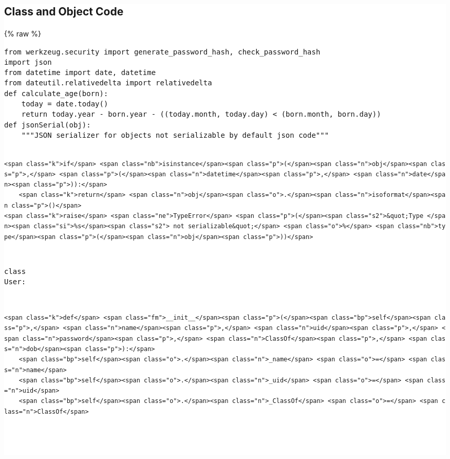 </div>
</div>
</div>
<div class="cell border-box-sizing text_cell rendered"><div class="inner_cell">
<div class="text_cell_render border-box-sizing rendered_html">
<h2 id="Class-and-Object-Code">Class and Object Code<a class="anchor-link" href="#Class-and-Object-Code"> </a></h2>
</div>
</div>
</div>
    {% raw %}
    
<div class="cell border-box-sizing code_cell rendered">
<div class="input">

<div class="inner_cell">
    <div class="input_area">
<div class=" highlight hl-ipython3"><pre><span></span><span class="kn">from</span> <span class="nn">werkzeug.security</span> <span class="kn">import</span> <span class="n">generate_password_hash</span><span class="p">,</span> <span class="n">check_password_hash</span>
<span class="kn">import</span> <span class="nn">json</span>
<span class="kn">from</span> <span class="nn">datetime</span> <span class="kn">import</span> <span class="n">date</span><span class="p">,</span> <span class="n">datetime</span>
<span class="kn">from</span> <span class="nn">dateutil.relativedelta</span> <span class="kn">import</span> <span class="n">relativedelta</span>
<span class="k">def</span> <span class="nf">calculate_age</span><span class="p">(</span><span class="n">born</span><span class="p">):</span>
    <span class="n">today</span> <span class="o">=</span> <span class="n">date</span><span class="o">.</span><span class="n">today</span><span class="p">()</span>
    <span class="k">return</span> <span class="n">today</span><span class="o">.</span><span class="n">year</span> <span class="o">-</span> <span class="n">born</span><span class="o">.</span><span class="n">year</span> <span class="o">-</span> <span class="p">((</span><span class="n">today</span><span class="o">.</span><span class="n">month</span><span class="p">,</span> <span class="n">today</span><span class="o">.</span><span class="n">day</span><span class="p">)</span> <span class="o">&lt;</span> <span class="p">(</span><span class="n">born</span><span class="o">.</span><span class="n">month</span><span class="p">,</span> <span class="n">born</span><span class="o">.</span><span class="n">day</span><span class="p">))</span>
<span class="k">def</span> <span class="nf">jsonSerial</span><span class="p">(</span><span class="n">obj</span><span class="p">):</span>
    <span class="sd">&quot;&quot;&quot;JSON serializer for objects not serializable by default json code&quot;&quot;&quot;</span>

    <span class="k">if</span> <span class="nb">isinstance</span><span class="p">(</span><span class="n">obj</span><span class="p">,</span> <span class="p">(</span><span class="n">datetime</span><span class="p">,</span> <span class="n">date</span><span class="p">)):</span>
        <span class="k">return</span> <span class="n">obj</span><span class="o">.</span><span class="n">isoformat</span><span class="p">()</span>
    <span class="k">raise</span> <span class="ne">TypeError</span> <span class="p">(</span><span class="s2">&quot;Type </span><span class="si">%s</span><span class="s2"> not serializable&quot;</span> <span class="o">%</span> <span class="nb">type</span><span class="p">(</span><span class="n">obj</span><span class="p">))</span>
<span class="k">class</span> <span class="nc">User</span><span class="p">:</span>    

    <span class="k">def</span> <span class="fm">__init__</span><span class="p">(</span><span class="bp">self</span><span class="p">,</span> <span class="n">name</span><span class="p">,</span> <span class="n">uid</span><span class="p">,</span> <span class="n">password</span><span class="p">,</span> <span class="n">ClassOf</span><span class="p">,</span> <span class="n">dob</span><span class="p">):</span>
        <span class="bp">self</span><span class="o">.</span><span class="n">_name</span> <span class="o">=</span> <span class="n">name</span>     
        <span class="bp">self</span><span class="o">.</span><span class="n">_uid</span> <span class="o">=</span> <span class="n">uid</span>
        <span class="bp">self</span><span class="o">.</span><span class="n">_ClassOf</span> <span class="o">=</span> <span class="n">ClassOf</span>